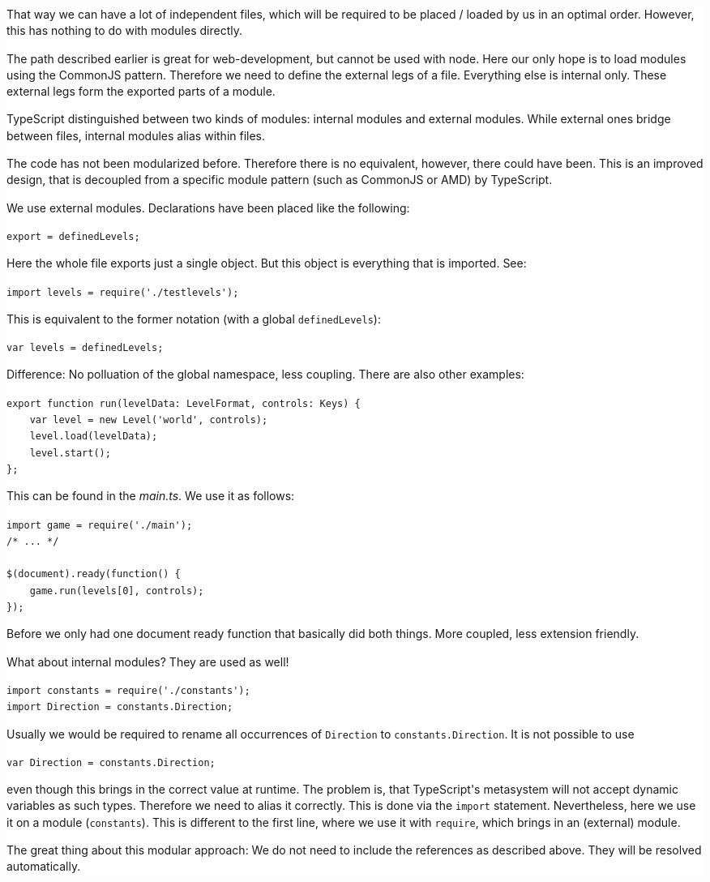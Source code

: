 That way we can have a lot of independent files, which will be required to be placed / loaded by us in an optimal order. However, this has nothing to do with modules directly.

The path described earlier is great for web-development, but cannot be used with node. Here our only hope is to load modules using the CommonJS pattern. Therefore we need to define the external legs of a file. Everything else is internal only. These external legs form the exported parts of a module.

TypeScript distinguished between two kinds of modules: internal modules and external modules. While external ones bridge between files, internal modules alias within files.

The code has not been modularized before. Therefore there is no equivalent, however, there could have been. This is an improved design, that is decoupled from a specific module pattern (such as CommonJS or AMD) by TypeScript.

We use external modules. Declarations have been placed like the following:

	export = definedLevels;

Here the whole file exports just a single object. But this object is everything that is imported. See:

	import levels = require('./testlevels');

This is equivalent to the former notation (with a global `definedLevels`):

	var levels = definedLevels;

Difference: No polluation of the global namespace, less coupling. There are also other examples:

	export function run(levelData: LevelFormat, controls: Keys) {
		var level = new Level('world', controls);
		level.load(levelData);
		level.start();
	};

This can be found in the *main.ts*. We use it as follows:

	import game = require('./main');
	/* ... */

	$(document).ready(function() {
		game.run(levels[0], controls);
	});

Before we only had one document ready function that basically did both things. More coupled, less extension friendly.

What about internal modules? They are used as well!

	import constants = require('./constants');
	import Direction = constants.Direction;

Usually we would be required to rename all occurrences of `Direction` to `constants.Direction`. It is not possible to use

	var Direction = constants.Direction;

even though this brings in the correct value at runtime. The problem is, that TypeScript's metasystem will not accept dynamic variables as such types. Therefore we need to alias it correctly. This is done via the `import` statement. Nevertheless, here we use it on a module (`constants`). This is different to the first line, where we use it with `require`, which brings in an (external) module.

The great thing about this modular approach: We do not need to include the references as described above. They will be resolved automatically.
